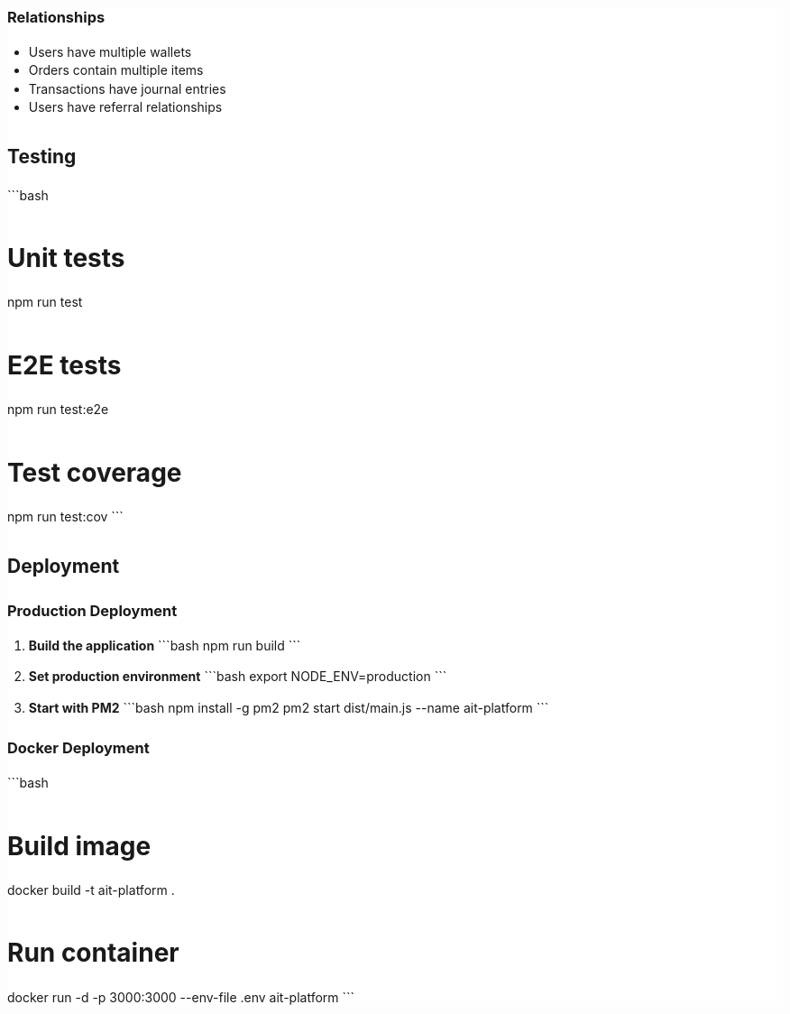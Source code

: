 ### Relationships
- Users have multiple wallets
- Orders contain multiple items
- Transactions have journal entries
- Users have referral relationships

## Testing

\`\`\`bash
# Unit tests
npm run test

# E2E tests
npm run test:e2e

# Test coverage
npm run test:cov
\`\`\`

## Deployment

### Production Deployment

1. **Build the application**
\`\`\`bash
npm run build
\`\`\`

2. **Set production environment**
\`\`\`bash
export NODE_ENV=production
\`\`\`

3. **Start with PM2**
\`\`\`bash
npm install -g pm2
pm2 start dist/main.js --name ait-platform
\`\`\`

### Docker Deployment

\`\`\`bash
# Build image
docker build -t ait-platform .

# Run container
docker run -d -p 3000:3000 --env-file .env ait-platform
\`\`\`
